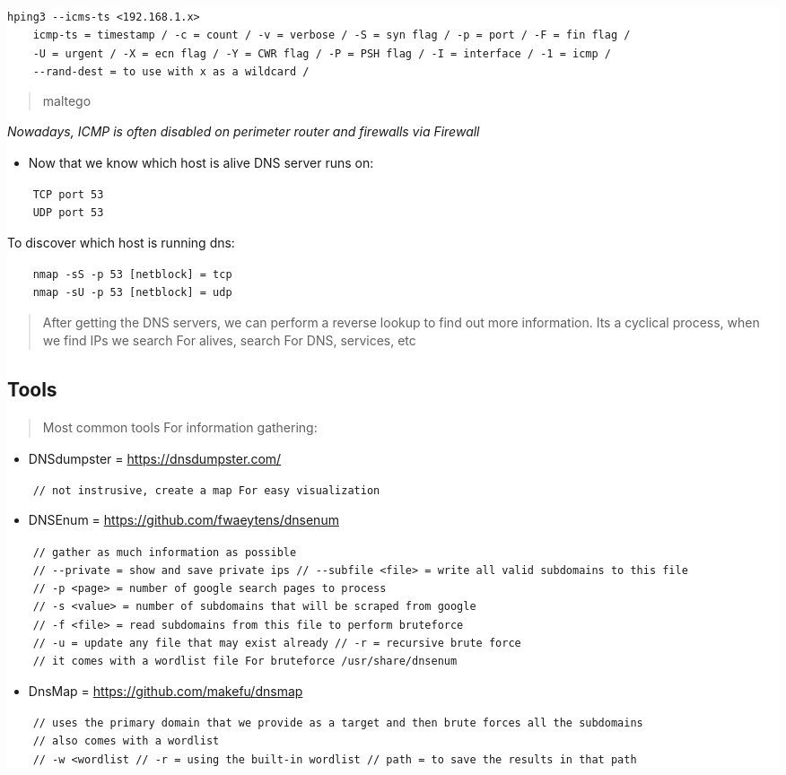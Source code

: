 
```
hping3 --icms-ts <192.168.1.x> 
	icmp-ts = timestamp / -c = count / -v = verbose / -S = syn flag / -p = port / -F = fin flag / 
	-U = urgent / -X = ecn flag / -Y = CWR flag / -P = PSH flag / -I = interface / -1 = icmp / 
	--rand-dest = to use with x as a wildcard / 
```

> maltego


*Nowadays, ICMP is often disabled on perimeter router and firewalls via Firewall*

-  Now that we know which host is alive
DNS server runs on:
```
	TCP port 53
	UDP port 53
```

To discover which host is running dns:
```
	nmap -sS -p 53 [netblock] = tcp
	nmap -sU -p 53 [netblock] = udp
```

> After getting the DNS servers, we can perform a reverse lookup to find out more information.
Its a cyclical process, when we find IPs we search For alives, search For DNS, services, etc

## Tools 
> Most common tools For information gathering:


- DNSdumpster = https://dnsdumpster.com/
```
	// not instrusive, create a map For easy visualization
```


- DNSEnum = https://github.com/fwaeytens/dnsenum
```
	// gather as much information as possible
	// --private = show and save private ips // --subfile <file> = write all valid subdomains to this file
	// -p <page> = number of google search pages to process
	// -s <value> = number of subdomains that will be scraped from google
	// -f <file> = read subdomains from this file to perform bruteforce
	// -u = update any file that may exist already // -r = recursive brute force
	// it comes with a wordlist file For bruteforce /usr/share/dnsenum
```


- DnsMap = https://github.com/makefu/dnsmap
```
	// uses the primary domain that we provide as a target and then brute forces all the subdomains
	// also comes with a wordlist
	// -w <wordlist // -r = using the built-in wordlist // path = to save the results in that path
```
